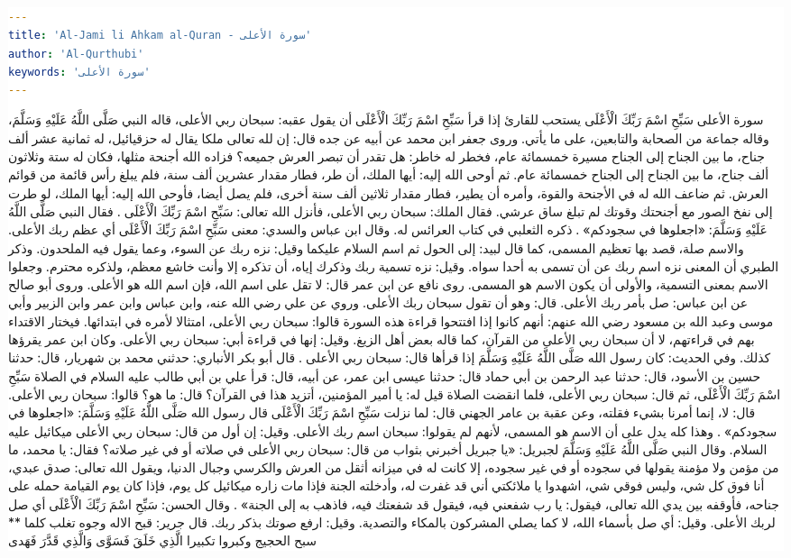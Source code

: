 ```yaml
---
title: 'Al-Jami li Ahkam al-Quran - سورة الأعلى'
author: 'Al-Qurthubi'
keywords: 'سورة الأعلى'
---
```


سورة الأعلى
سَبِّحِ اسْمَ رَبِّكَ الْأَعْلَى
يستحب للقارئ إذا قرأ سَبِّحِ اسْمَ رَبِّكَ الْأَعْلَى أن يقول عقبه: سبحان ربي الأعلى، قاله النبي صَلَّى اللَّهُ عَلَيْهِ وَسَلَّمَ، وقاله جماعة من الصحابة والتابعين، على ما يأتي.
وروى جعفر ابن محمد عن أبيه عن جده قال: إن لله تعالى ملكا يقال له حزقيائيل، له ثمانية عشر ألف جناح، ما بين الجناح إلى الجناح مسيرة خمسمائة عام، فخطر له خاطر: هل تقدر أن تبصر العرش جميعه؟ فزاده الله أجنحة مثلها، فكان له ستة وثلاثون ألف جناح، ما بين الجناح إلى الجناح خمسمائة عام. ثم أوحى الله إليه: أيها الملك، أن طر، فطار مقدار عشرين ألف سنة، فلم يبلغ رأس قائمة من قوائم العرش. ثم ضاعف الله له في الأجنحة والقوة، وأمره أن يطير، فطار مقدار ثلاثين ألف سنة أخرى، فلم يصل أيضا، فأوحى الله إليه: أيها الملك، لو طرت إلى نفخ الصور مع أجنحتك وقوتك لم تبلغ ساق عرشي. فقال الملك: سبحان ربي الأعلى، فأنزل الله تعالى:
سَبِّحِ اسْمَ رَبِّكَ الْأَعْلَى
. فقال النبي صَلَّى اللَّهُ عَلَيْهِ وَسَلَّمَ:
«اجعلوها في سجودكم»
. ذكره الثعلبي في
كتاب العرائس
له.
وقال ابن عباس والسدي: معنى سَبِّحِ اسْمَ رَبِّكَ الْأَعْلَى أي عظم ربك الأعلى. والاسم صلة، قصد بها تعظيم المسمى، كما قال لبيد:
إلى الحول ثم اسم السلام عليكما
وقيل: نزه ربك عن السوء، وعما يقول فيه الملحدون. وذكر الطبري أن المعنى نزه اسم ربك عن أن تسمى به أحدا سواه.
وقيل: نزه تسمية ربك وذكرك إياه، أن تذكره إلا وأنت خاشع معظم، ولذكره محترم. وجعلوا الاسم بمعنى التسمية، والأولى أن يكون الاسم هو المسمى. روى نافع عن ابن عمر قال: لا تقل على اسم الله، فإن اسم الله هو الأعلى.
وروى أبو صالح عن ابن عباس: صل بأمر ربك الأعلى. قال: وهو أن تقول سبحان ربك الأعلى. وروي عن علي رضي الله عنه، وابن عباس وابن عمر وابن الزبير وأبي موسى وعبد الله بن مسعود رضي الله عنهم: أنهم كانوا إذا افتتحوا قراءة هذه السورة قالوا: سبحان ربي الأعلى، امتثالا لأمره في ابتدائها. فيختار الاقتداء بهم في قراءتهم، لا أن سبحان ربي الأعلى من القرآن، كما قاله بعض أهل الزيغ.
وقيل: إنها في قراءة أبي: سبحان ربي الأعلى. وكان ابن عمر يقرؤها كذلك.
وفي الحديث: كان رسول الله صَلَّى اللَّهُ عَلَيْهِ وَسَلَّمَ إذا قرأها قال:
سبحان ربي الأعلى
. قال أبو بكر الأنباري: حدثني محمد بن شهريار، قال: حدثنا حسين بن الأسود، قال: حدثنا عبد الرحمن بن أبي حماد قال: حدثنا عيسى ابن عمر، عن أبيه، قال: قرأ علي بن أبي طالب عليه السلام في الصلاة سَبِّحِ اسْمَ رَبِّكَ الْأَعْلَى، ثم قال: سبحان ربي الأعلى، فلما انقضت الصلاة قيل له: يا أمير المؤمنين، أتزيد هذا في القرآن؟ قال: ما هو؟ قالوا: سبحان ربي الأعلى. قال: لا، إنما أمرنا بشيء فقلته، وعن عقبة بن عامر الجهني قال: لما نزلت سَبِّحِ اسْمَ رَبِّكَ الْأَعْلَى قال رسول الله صَلَّى اللَّهُ عَلَيْهِ وَسَلَّمَ:
«اجعلوها في سجودكم»
. وهذا كله يدل على أن الاسم هو المسمى، لأنهم لم يقولوا: سبحان اسم ربك الأعلى.
وقيل: إن أول من قال: سبحان ربي الأعلى ميكائيل عليه السلام.
وقال النبي صَلَّى اللَّهُ عَلَيْهِ وَسَلَّمَ لجبريل:
«يا جبريل أخبرني بثواب من قال: سبحان ربي الأعلى في صلاته أو في غير صلاته؟ فقال: يا محمد، ما من مؤمن ولا مؤمنة يقولها في سجوده أو في غير سجوده، إلا كانت له في ميزانه أثقل من العرش والكرسي وجبال الدنيا، ويقول الله تعالى: صدق عبدي، أنا فوق كل شي، وليس فوقي شي، اشهدوا يا ملائكتي أني قد غفرت له، وأدخلته الجنة فإذا مات زاره ميكائيل كل يوم، فإذا كان يوم القيامة حمله على جناحه، فأوقفه بين يدي الله تعالى، فيقول: يا رب شفعني فيه، فيقول قد شفعتك فيه، فاذهب به إلى الجنة»
.
وقال الحسن:
سَبِّحِ اسْمَ رَبِّكَ الْأَعْلَى
أي صل لربك الأعلى.
وقيل: أي صل بأسماء الله، لا كما يصلي المشركون بالمكاء والتصدية.
وقيل: ارفع صوتك بذكر ربك. قال جرير:
قبح الاله وجوه تغلب كلما ** سبح الحجيج وكبروا تكبيرا
الَّذِي خَلَقَ فَسَوَّى
وَالَّذِي قَدَّرَ فَهَدى